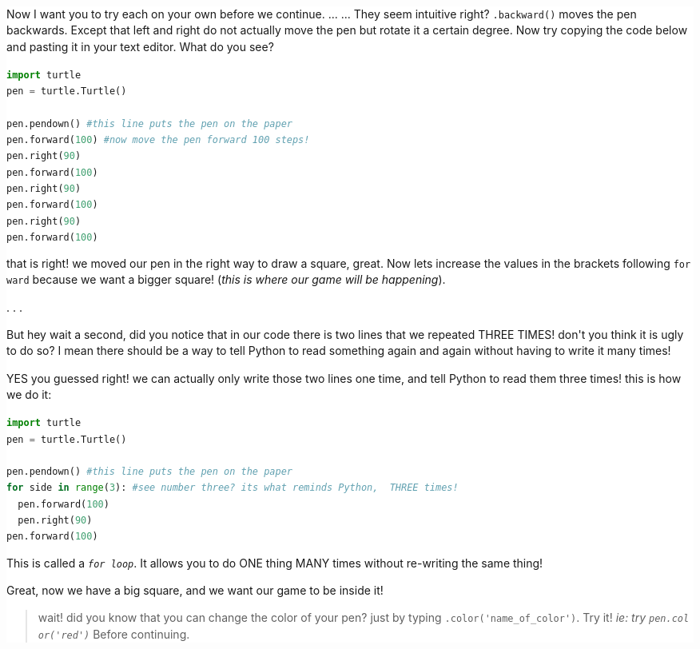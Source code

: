 Now I want you to try each on your own before we continue.
...
...
They seem intuitive right? `.backward()` moves the pen backwards. Except that left and right do not actually move the pen but rotate it a certain degree.
Now try copying the code below and pasting it in your text editor. What do you see?

```python
import turtle
pen = turtle.Turtle()

pen.pendown() #this line puts the pen on the paper
pen.forward(100) #now move the pen forward 100 steps!
pen.right(90)
pen.forward(100)
pen.right(90)
pen.forward(100)
pen.right(90)
pen.forward(100)
```

that is right! 
we moved our pen in the right way to draw a square, great. Now lets increase the values in the brackets following `forward` because we want a bigger square! (_this is where our game will be happening_).

.
.
.

But hey wait a second, did you notice that in our code there is two lines that we repeated THREE TIMES! don't you think it is ugly to do so?
I mean there should be a way to tell Python to read something again and again without having to write it many times!

YES you guessed right!
we can actually only write those two lines one time, and tell Python to read them three times! this is how we do it:
```python
import turtle
pen = turtle.Turtle()

pen.pendown() #this line puts the pen on the paper
for side in range(3): #see number three? its what reminds Python,  THREE times!
  pen.forward(100)
  pen.right(90)
pen.forward(100)
```

This is called a _`for loop`_. It allows you to do ONE thing  MANY times without re-writing the same thing!

Great, now we have a big square, and we want our game to be inside it!
> wait! did you know that you can change the color of your pen? just by typing `.color('name_of_color')`. Try it! _ie: try `pen.color('red')`_
Before continuing.
